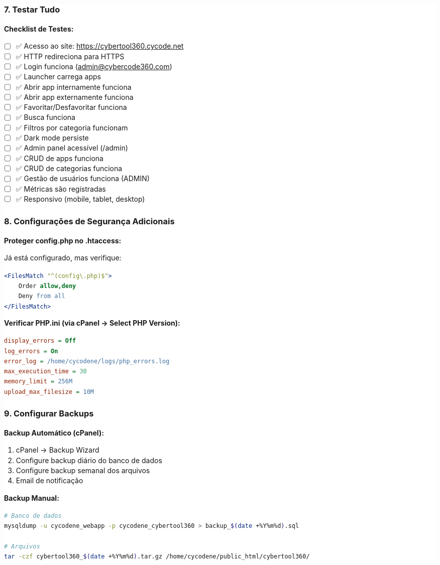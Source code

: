 ### 7. Testar Tudo

**Checklist de Testes:**

- [ ] ✅ Acesso ao site: https://cybertool360.cycode.net
- [ ] ✅ HTTP redireciona para HTTPS
- [ ] ✅ Login funciona (admin@cybercode360.com)
- [ ] ✅ Launcher carrega apps
- [ ] ✅ Abrir app internamente funciona
- [ ] ✅ Abrir app externamente funciona
- [ ] ✅ Favoritar/Desfavoritar funciona
- [ ] ✅ Busca funciona
- [ ] ✅ Filtros por categoria funcionam
- [ ] ✅ Dark mode persiste
- [ ] ✅ Admin panel acessível (/admin)
- [ ] ✅ CRUD de apps funciona
- [ ] ✅ CRUD de categorias funciona
- [ ] ✅ Gestão de usuários funciona (ADMIN)
- [ ] ✅ Métricas são registradas
- [ ] ✅ Responsivo (mobile, tablet, desktop)

### 8. Configurações de Segurança Adicionais

**Proteger config.php no .htaccess:**

Já está configurado, mas verifique:
```apache
<FilesMatch "^(config\.php)$">
    Order allow,deny
    Deny from all
</FilesMatch>
```

**Verificar PHP.ini (via cPanel → Select PHP Version):**
```ini
display_errors = Off
log_errors = On
error_log = /home/cycodene/logs/php_errors.log
max_execution_time = 30
memory_limit = 256M
upload_max_filesize = 10M
```

### 9. Configurar Backups

**Backup Automático (cPanel):**

1. cPanel → Backup Wizard
2. Configure backup diário do banco de dados
3. Configure backup semanal dos arquivos
4. Email de notificação

**Backup Manual:**

```bash
# Banco de dados
mysqldump -u cycodene_webapp -p cycodene_cybertool360 > backup_$(date +%Y%m%d).sql

# Arquivos
tar -czf cybertool360_$(date +%Y%m%d).tar.gz /home/cycodene/public_html/cybertool360/
```
